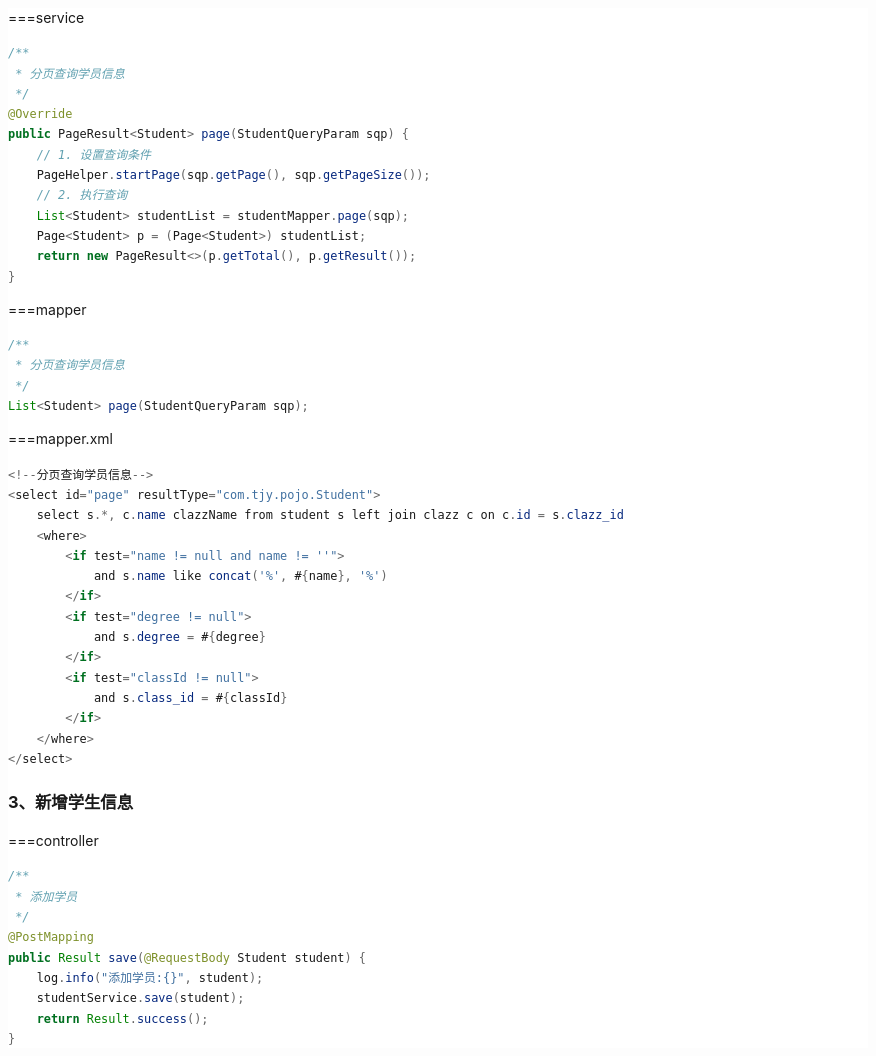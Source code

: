 ===service

```java
/**
 * 分页查询学员信息
 */
@Override
public PageResult<Student> page(StudentQueryParam sqp) {
    // 1. 设置查询条件
    PageHelper.startPage(sqp.getPage(), sqp.getPageSize());
    // 2. 执行查询
    List<Student> studentList = studentMapper.page(sqp);
    Page<Student> p = (Page<Student>) studentList;
    return new PageResult<>(p.getTotal(), p.getResult());
}
```

===mapper

```java
/**
 * 分页查询学员信息
 */
List<Student> page(StudentQueryParam sqp);
```

===mapper.xml

```java
<!--分页查询学员信息-->
<select id="page" resultType="com.tjy.pojo.Student">
    select s.*, c.name clazzName from student s left join clazz c on c.id = s.clazz_id
    <where>
        <if test="name != null and name != ''">
            and s.name like concat('%', #{name}, '%')
        </if>
        <if test="degree != null">
            and s.degree = #{degree}
        </if>
        <if test="classId != null">
            and s.class_id = #{classId}
        </if>
    </where>
</select>
```

### 3、新增学生信息

===controller

```java
/**
 * 添加学员
 */
@PostMapping
public Result save(@RequestBody Student student) {
    log.info("添加学员:{}", student);
    studentService.save(student);
    return Result.success();
}
```
